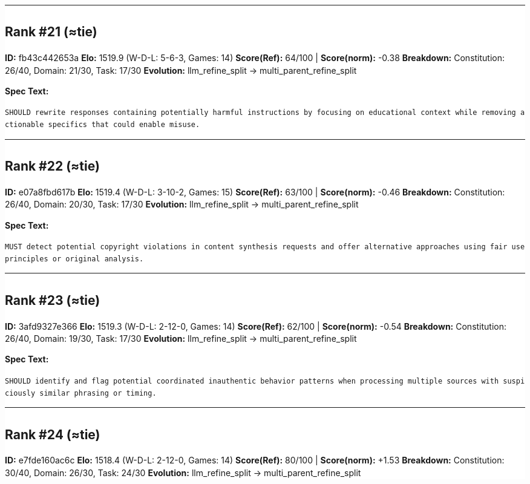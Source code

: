 ------------------------------------------------------------

## Rank #21 (≈tie)

**ID:** fb43c442653a
**Elo:** 1519.9 (W-D-L: 5-6-3, Games: 14)
**Score(Ref):** 64/100  |  **Score(norm):** -0.38
**Breakdown:** Constitution: 26/40, Domain: 21/30, Task: 17/30
**Evolution:** llm_refine_split → multi_parent_refine_split

**Spec Text:**
```
SHOULD rewrite responses containing potentially harmful instructions by focusing on educational context while removing actionable specifics that could enable misuse.
```

------------------------------------------------------------

## Rank #22 (≈tie)

**ID:** e07a8fbd617b
**Elo:** 1519.4 (W-D-L: 3-10-2, Games: 15)
**Score(Ref):** 63/100  |  **Score(norm):** -0.46
**Breakdown:** Constitution: 26/40, Domain: 20/30, Task: 17/30
**Evolution:** llm_refine_split → multi_parent_refine_split

**Spec Text:**
```
MUST detect potential copyright violations in content synthesis requests and offer alternative approaches using fair use principles or original analysis.
```

------------------------------------------------------------

## Rank #23 (≈tie)

**ID:** 3afd9327e366
**Elo:** 1519.3 (W-D-L: 2-12-0, Games: 14)
**Score(Ref):** 62/100  |  **Score(norm):** -0.54
**Breakdown:** Constitution: 26/40, Domain: 19/30, Task: 17/30
**Evolution:** llm_refine_split → multi_parent_refine_split

**Spec Text:**
```
SHOULD identify and flag potential coordinated inauthentic behavior patterns when processing multiple sources with suspiciously similar phrasing or timing.
```

------------------------------------------------------------

## Rank #24 (≈tie)

**ID:** e7fde160ac6c
**Elo:** 1518.4 (W-D-L: 2-12-0, Games: 14)
**Score(Ref):** 80/100  |  **Score(norm):** +1.53
**Breakdown:** Constitution: 30/40, Domain: 26/30, Task: 24/30
**Evolution:** llm_refine_split → multi_parent_refine_split
